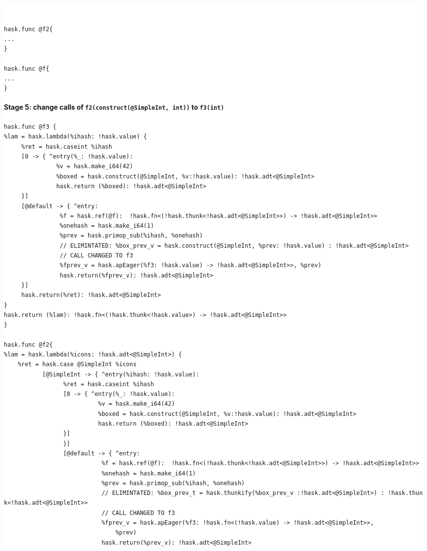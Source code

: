 ```


hask.func @f2{
...
}

hask.func @f{
...
}
```

#### Stage 5: change calls of `f2(construct(@SimpleInt, int))` to `f3(int)`


```
hask.func @f3 {
%lam = hask.lambda(%ihash: !hask.value) {
     %ret = hask.caseint %ihash 
     [0 -> { ^entry(%_: !hask.value): 
               %v = hask.make_i64(42)
               %boxed = hask.construct(@SimpleInt, %v:!hask.value): !hask.adt<@SimpleInt> 
               hask.return (%boxed): !hask.adt<@SimpleInt>
     }]
     [@default -> { ^entry:
                %f = hask.ref(@f):  !hask.fn<(!hask.thunk<!hask.adt<@SimpleInt>>) -> !hask.adt<@SimpleInt>>
                %onehash = hask.make_i64(1)
                %prev = hask.primop_sub(%ihash, %onehash)
                // ELIMINTATED: %box_prev_v = hask.construct(@SimpleInt, %prev: !hask.value) : !hask.adt<@SimpleInt>
                // CALL CHANGED TO f3
                %fprev_v = hask.apEager(%f3: !hask.value) -> !hask.adt<@SimpleInt>>, %prev) 
                hask.return(%fprev_v): !hask.adt<@SimpleInt>
     }]
     hask.return(%ret): !hask.adt<@SimpleInt>
}
hask.return (%lam): !hask.fn<(!hask.thunk<!hask.value>) -> !hask.adt<@SimpleInt>>
}

hask.func @f2{
%lam = hask.lambda(%icons: !hask.adt<@SimpleInt>) {
    %ret = hask.case @SimpleInt %icons
           [@SimpleInt -> { ^entry(%ihash: !hask.value):
                 %ret = hask.caseint %ihash 
                 [0 -> { ^entry(%_: !hask.value): 
                           %v = hask.make_i64(42)
                           %boxed = hask.construct(@SimpleInt, %v:!hask.value): !hask.adt<@SimpleInt> 
                           hask.return (%boxed): !hask.adt<@SimpleInt>
                 }]
                 }]
                 [@default -> { ^entry:
                            %f = hask.ref(@f):  !hask.fn<(!hask.thunk<!hask.adt<@SimpleInt>>) -> !hask.adt<@SimpleInt>>
                            %onehash = hask.make_i64(1)
                            %prev = hask.primop_sub(%ihash, %onehash)
                            // ELIMINTATED: %box_prev_t = hask.thunkify(%box_prev_v :!hask.adt<@SimpleInt>) : !hask.thunk<!hask.adt<@SimpleInt>>
                            // CALL CHANGED TO f3
                            %fprev_v = hask.apEager(%f3: !hask.fn<(!hask.value) -> !hask.adt<@SimpleInt>>, 
                                %prev) 
                            hask.return(%prev_v): !hask.adt<@SimpleInt>
```